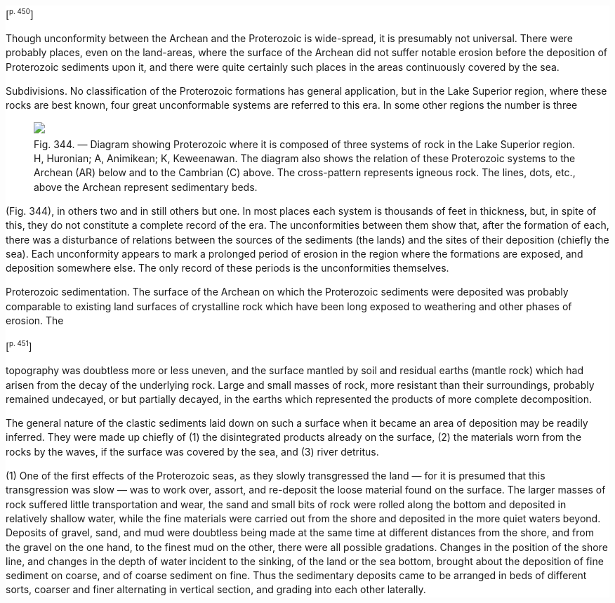 
<span id="p450">[<sup><small>p. 450</small></sup>]</span>



Though unconformity between the Archean and the Proterozoic is wide-spread, it is presumably not universal. There were probably places, even on the land-areas, where the surface of the Archean did not suffer notable erosion before the deposition of Proterozoic sediments upon it, and there were quite certainly such places in the areas continuously covered by the sea. 

Subdivisions. No classification of the Proterozoic formations has general application, but in the Lake Superior region, where these rocks are best known, four great unconformable systems are referred to this era. In some other regions the number is three 



<figure id="Figure_344" class="image urantiapedia">
<img src="/image/book/Thomas_C_Chamberlin_and_Rollin_D_Salisbury/A_College_Textbook_of_Geology/344.jpg">
<figcaption>Fig. 344. — Diagram showing Proterozoic where it is composed of three systems of rock in the Lake Superior region. H, Huronian; A, Animikean; K, Keweenawan. The diagram also shows the relation of these Proterozoic systems to the Archean (AR) below and to the Cambrian (C) above. The cross-pattern represents igneous rock. The lines, dots, etc., above the Archean represent sedimentary beds. </figcapton>
</figure>

(Fig. 344), in others two and in still others but one. In most places each system is thousands of feet in thickness, but, in spite of this, they do not constitute a complete record of the era. The unconformities between them show that, after the formation of each, there was a disturbance of relations between the sources of the sediments (the lands) and the sites of their deposition (chiefly the sea). Each unconformity appears to mark a prolonged period of erosion in the region where the formations are exposed, and deposition somewhere else. The only record of these periods is the unconformities themselves. 

Proterozoic sedimentation. The surface of the Archean on which the Proterozoic sediments were deposited was probably comparable to existing land surfaces of crystalline rock which have been long exposed to weathering and other phases of erosion. The 


<span id="p451">[<sup><small>p. 451</small></sup>]</span>

topography was doubtless more or less uneven, and the surface mantled by soil and residual earths (mantle rock) which had arisen from the decay of the underlying rock. Large and small masses of rock, more resistant than their surroundings, probably remained undecayed, or but partially decayed, in the earths which represented the products of more complete decomposition. 

The general nature of the clastic sediments laid down on such a surface when it became an area of deposition may be readily inferred. They were made up chiefly of (1) the disintegrated products already on the surface, (2) the materials worn from the rocks by the waves, if the surface was covered by the sea, and (3) river detritus. 

(1) One of the first effects of the Proterozoic seas, as they slowly transgressed the land — for it is presumed that this transgression was slow — was to work over, assort, and re-deposit the loose material found on the surface. The larger masses of rock suffered little transportation and wear, the sand and small bits of rock were rolled along the bottom and deposited in relatively shallow water, while the fine materials were carried out from the shore and deposited in the more quiet waters beyond. Deposits of gravel, sand, and mud were doubtless being made at the same time at different distances from the shore, and from the gravel on the one hand, to the finest mud on the other, there were all possible gradations. Changes in the position of the shore line, and changes in the depth of water incident to the sinking, of the land or the sea bottom, brought about the deposition of fine sediment on coarse, and of coarse sediment on fine. Thus the sedimentary deposits came to be arranged in beds of different sorts, coarser and finer alternating in vertical section, and grading into each other laterally. 
